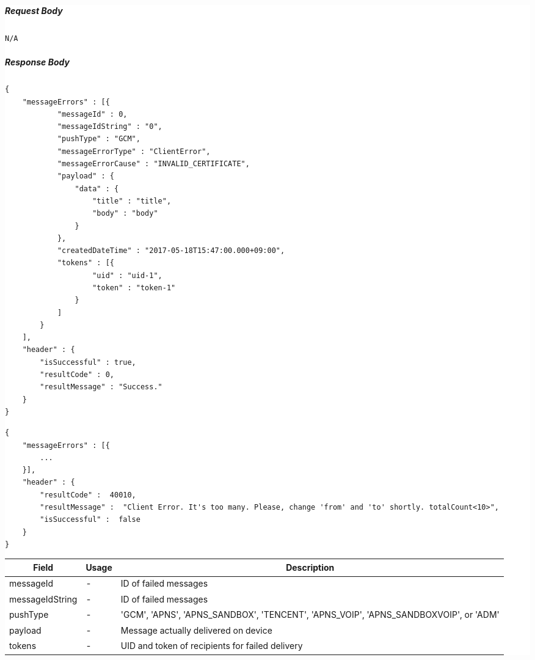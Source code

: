 ##### Request Body
```
N/A 
```

##### Response Body
```
{
	"messageErrors" : [{
			"messageId" : 0,
			"messageIdString" : "0",
			"pushType" : "GCM",
			"messageErrorType" : "ClientError",
			"messageErrorCause" : "INVALID_CERTIFICATE",
			"payload" : {
				"data" : {
					"title" : "title",
					"body" : "body"
				}
			},
			"createdDateTime" : "2017-05-18T15:47:00.000+09:00",
			"tokens" : [{
					"uid" : "uid-1",
					"token" : "token-1"
				}
			]
		}
	],
	"header" : {
		"isSuccessful" : true,
		"resultCode" : 0,
		"resultMessage" : "Success."
	}
}
```
```
{
    "messageErrors" : [{
        ...
    }],
	"header" : {
		"resultCode" :  40010,
		"resultMessage" :  "Client Error. It's too many. Please, change 'from' and 'to' shortly. totalCount<10>",
		"isSuccessful" :  false
	}
}
```
| Field | Usage | Description |
| - | - | - |
| messageId | - | ID of failed messages |
| messageIdString | - | ID of failed messages |
| pushType | - | 'GCM', 'APNS', 'APNS_SANDBOX', 'TENCENT', 'APNS_VOIP', 'APNS_SANDBOXVOIP', or 'ADM' |
| payload | - | Message actually delivered on device |
| tokens | - | UID and token of recipients for failed delivery |

